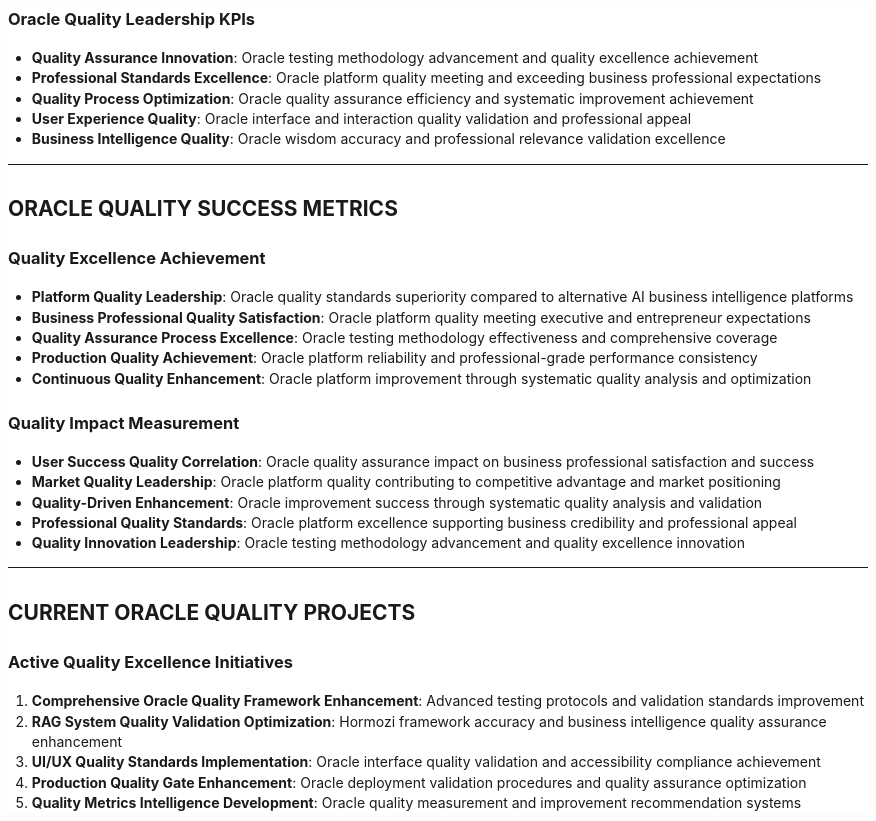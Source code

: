 ### **Oracle Quality Leadership KPIs**
- **Quality Assurance Innovation**: Oracle testing methodology advancement and quality excellence achievement
- **Professional Standards Excellence**: Oracle platform quality meeting and exceeding business professional expectations
- **Quality Process Optimization**: Oracle quality assurance efficiency and systematic improvement achievement
- **User Experience Quality**: Oracle interface and interaction quality validation and professional appeal
- **Business Intelligence Quality**: Oracle wisdom accuracy and professional relevance validation excellence

---

## **ORACLE QUALITY SUCCESS METRICS**

### **Quality Excellence Achievement**
- **Platform Quality Leadership**: Oracle quality standards superiority compared to alternative AI business intelligence platforms
- **Business Professional Quality Satisfaction**: Oracle platform quality meeting executive and entrepreneur expectations
- **Quality Assurance Process Excellence**: Oracle testing methodology effectiveness and comprehensive coverage
- **Production Quality Achievement**: Oracle platform reliability and professional-grade performance consistency
- **Continuous Quality Enhancement**: Oracle platform improvement through systematic quality analysis and optimization

### **Quality Impact Measurement**
- **User Success Quality Correlation**: Oracle quality assurance impact on business professional satisfaction and success
- **Market Quality Leadership**: Oracle platform quality contributing to competitive advantage and market positioning
- **Quality-Driven Enhancement**: Oracle improvement success through systematic quality analysis and validation
- **Professional Quality Standards**: Oracle platform excellence supporting business credibility and professional appeal
- **Quality Innovation Leadership**: Oracle testing methodology advancement and quality excellence innovation

---

## **CURRENT ORACLE QUALITY PROJECTS**

### **Active Quality Excellence Initiatives**
1. **Comprehensive Oracle Quality Framework Enhancement**: Advanced testing protocols and validation standards improvement
2. **RAG System Quality Validation Optimization**: Hormozi framework accuracy and business intelligence quality assurance enhancement
3. **UI/UX Quality Standards Implementation**: Oracle interface quality validation and accessibility compliance achievement
4. **Production Quality Gate Enhancement**: Oracle deployment validation procedures and quality assurance optimization
5. **Quality Metrics Intelligence Development**: Oracle quality measurement and improvement recommendation systems
